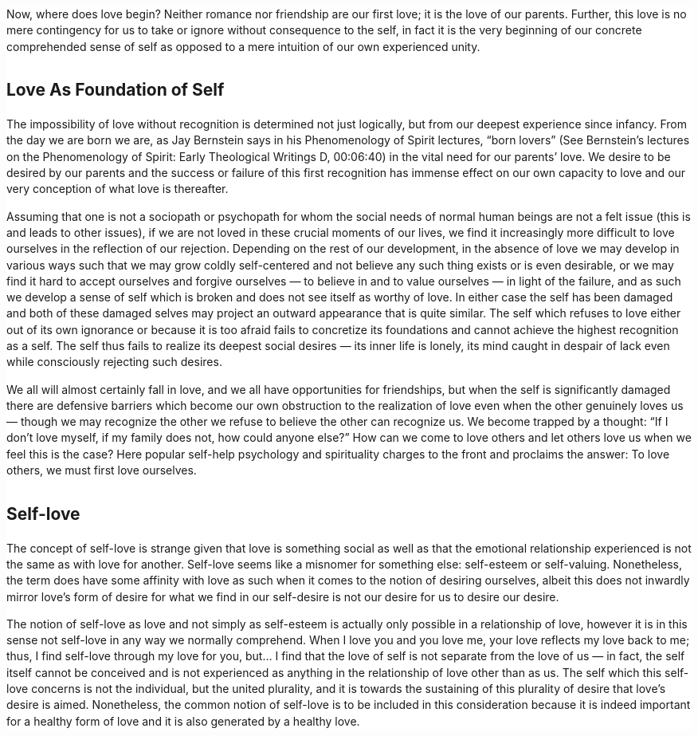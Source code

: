 Now, where does love begin? Neither romance nor friendship are our first love; it is the love of our parents. Further, this love is no mere contingency for us to take or ignore without consequence to the self, in fact it is the very beginning of our concrete comprehended sense of self as opposed to a mere intuition of our own experienced unity.

## Love As Foundation of Self
The impossibility of love without recognition is determined not just logically, but from our deepest experience since infancy. From the day we are born we are, as Jay Bernstein says in his Phenomenology of Spirit lectures, “born lovers” (See Bernstein’s lectures on the Phenomenology of Spirit: Early Theological Writings D, 00:06:40) in the vital need for our parents’ love. We desire to be desired by our parents and the success or failure of this first recognition has immense effect on our own capacity to love and our very conception of what love is thereafter.

Assuming that one is not a sociopath or psychopath for whom the social needs of normal human beings are not a felt issue (this is and leads to other issues), if we are not loved in these crucial moments of our lives, we find it increasingly more difficult to love ourselves in the reflection of our rejection. Depending on the rest of our development, in the absence of love we may develop in various ways such that we may grow coldly self-centered and not believe any such thing exists or is even desirable, or we may find it hard to accept ourselves and forgive ourselves — to believe in and to value ourselves — in light of the failure, and as such we develop a sense of self which is broken and does not see itself as worthy of love. In either case the self has been damaged and both of these damaged selves may project an outward appearance that is quite similar. The self which refuses to love either out of its own ignorance or because it is too afraid fails to concretize its foundations and cannot achieve the highest recognition as a self. The self thus fails to realize its deepest social desires — its inner life is lonely, its mind caught in despair of lack even while consciously rejecting such desires.

We all will almost certainly fall in love, and we all have opportunities for friendships, but when the self is significantly damaged there are defensive barriers which become our own obstruction to the realization of love even when the other genuinely loves us — though we may recognize the other we refuse to believe the other can recognize us. We become trapped by a thought: “If I don’t love myself, if my family does not, how could anyone else?” How can we come to love others and let others love us when we feel this is the case? Here popular self-help psychology and spirituality charges to the front and proclaims the answer: To love others, we must first love ourselves.

## Self-love
The concept of self-love is strange given that love is something social as well as that the emotional relationship experienced is not the same as with love for another. Self-love seems like a misnomer for something else: self-esteem or self-valuing. Nonetheless, the term does have some affinity with love as such when it comes to the notion of desiring ourselves, albeit this does not inwardly mirror love’s form of desire for what we find in our self-desire is not our desire for us to desire our desire.

The notion of self-love as love and not simply as self-esteem is actually only possible in a relationship of love, however it is in this sense not self-love in any way we normally comprehend. When I love you and you love me, your love reflects my love back to me; thus, I find self-love through my love for you, but… I find that the love of self is not separate from the love of us — in fact, the self itself cannot be conceived and is not experienced as anything in the relationship of love other than as us. The self which this self-love concerns is not the individual, but the united plurality, and it is towards the sustaining of this plurality of desire that love’s desire is aimed. Nonetheless, the common notion of self-love is to be included in this consideration because it is indeed important for a healthy form of love and it is also generated by a healthy love.
